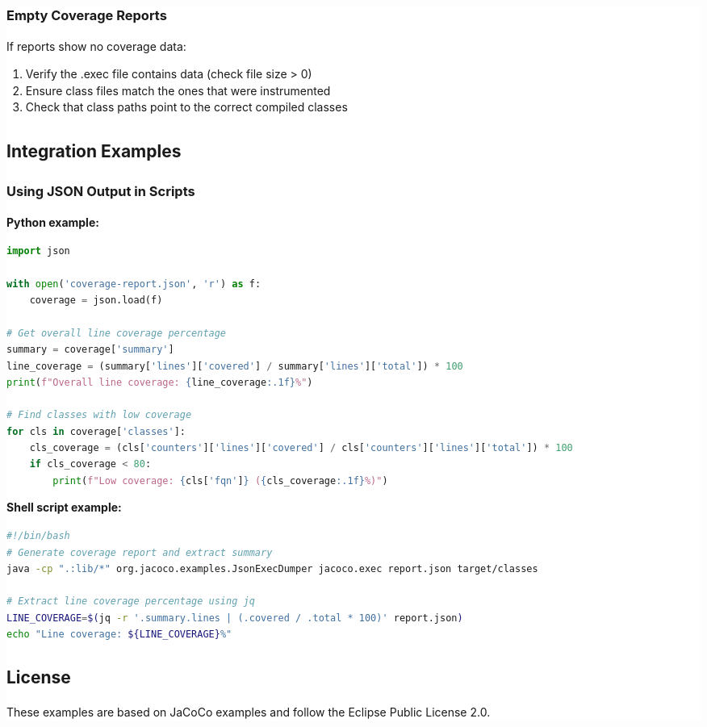 ### Empty Coverage Reports
If reports show no coverage data:
1. Verify the .exec file contains data (check file size > 0)
2. Ensure class files match the ones that were instrumented
3. Check that class paths point to the correct compiled classes

## Integration Examples

### Using JSON Output in Scripts

**Python example:**
```python
import json

with open('coverage-report.json', 'r') as f:
    coverage = json.load(f)

# Get overall line coverage percentage
summary = coverage['summary']
line_coverage = (summary['lines']['covered'] / summary['lines']['total']) * 100
print(f"Overall line coverage: {line_coverage:.1f}%")

# Find classes with low coverage
for cls in coverage['classes']:
    cls_coverage = (cls['counters']['lines']['covered'] / cls['counters']['lines']['total']) * 100
    if cls_coverage < 80:
        print(f"Low coverage: {cls['fqn']} ({cls_coverage:.1f}%)")
```

**Shell script example:**
```bash
#!/bin/bash
# Generate coverage report and extract summary
java -cp ".:lib/*" org.jacoco.examples.JsonExecDumper jacoco.exec report.json target/classes

# Extract line coverage percentage using jq
LINE_COVERAGE=$(jq -r '.summary.lines | (.covered / .total * 100)' report.json)
echo "Line coverage: ${LINE_COVERAGE}%"
```

## License

These examples are based on JaCoCo examples and follow the Eclipse Public License 2.0.